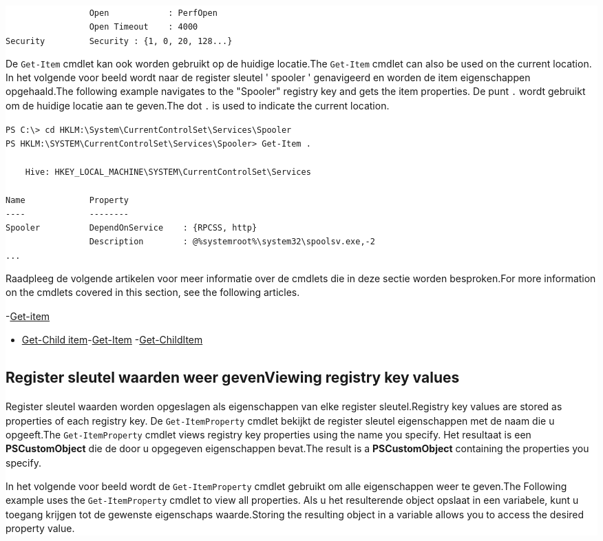 ```
                 Open            : PerfOpen
                 Open Timeout    : 4000
Security         Security : {1, 0, 20, 128...}
```

<span data-ttu-id="c0077-166">De `Get-Item` cmdlet kan ook worden gebruikt op de huidige locatie.</span><span class="sxs-lookup"><span data-stu-id="c0077-166">The `Get-Item` cmdlet can also be used on the current location.</span></span> <span data-ttu-id="c0077-167">In het volgende voor beeld wordt naar de register sleutel ' spooler ' genavigeerd en worden de item eigenschappen opgehaald.</span><span class="sxs-lookup"><span data-stu-id="c0077-167">The following example navigates to the "Spooler" registry key and gets the item properties.</span></span>
<span data-ttu-id="c0077-168">De punt `.` wordt gebruikt om de huidige locatie aan te geven.</span><span class="sxs-lookup"><span data-stu-id="c0077-168">The dot `.` is used to indicate the current location.</span></span>

```
PS C:\> cd HKLM:\System\CurrentControlSet\Services\Spooler
PS HKLM:\SYSTEM\CurrentControlSet\Services\Spooler> Get-Item .

    Hive: HKEY_LOCAL_MACHINE\SYSTEM\CurrentControlSet\Services

Name             Property
----             --------
Spooler          DependOnService    : {RPCSS, http}
                 Description        : @%systemroot%\system32\spoolsv.exe,-2
...
```

<span data-ttu-id="c0077-169">Raadpleeg de volgende artikelen voor meer informatie over de cmdlets die in deze sectie worden besproken.</span><span class="sxs-lookup"><span data-stu-id="c0077-169">For more information on the cmdlets covered in this section, see the following articles.</span></span>

<span data-ttu-id="c0077-170">-[Get-item](xref:Microsoft.PowerShell.Management.Get-Item) 
- [Get-Child item](xref:Microsoft.PowerShell.Management.Get-ChildItem)</span><span class="sxs-lookup"><span data-stu-id="c0077-170">-[Get-Item](xref:Microsoft.PowerShell.Management.Get-Item)
-[Get-ChildItem](xref:Microsoft.PowerShell.Management.Get-ChildItem)</span></span>

## <a name="viewing-registry-key-values"></a><span data-ttu-id="c0077-171">Register sleutel waarden weer geven</span><span class="sxs-lookup"><span data-stu-id="c0077-171">Viewing registry key values</span></span>

<span data-ttu-id="c0077-172">Register sleutel waarden worden opgeslagen als eigenschappen van elke register sleutel.</span><span class="sxs-lookup"><span data-stu-id="c0077-172">Registry key values are stored as properties of each registry key.</span></span> <span data-ttu-id="c0077-173">De `Get-ItemProperty` cmdlet bekijkt de register sleutel eigenschappen met de naam die u opgeeft.</span><span class="sxs-lookup"><span data-stu-id="c0077-173">The `Get-ItemProperty` cmdlet views registry key properties using the name you specify.</span></span> <span data-ttu-id="c0077-174">Het resultaat is een **PSCustomObject** die de door u opgegeven eigenschappen bevat.</span><span class="sxs-lookup"><span data-stu-id="c0077-174">The result is a **PSCustomObject** containing the properties you specify.</span></span>

<span data-ttu-id="c0077-175">In het volgende voor beeld wordt de `Get-ItemProperty` cmdlet gebruikt om alle eigenschappen weer te geven.</span><span class="sxs-lookup"><span data-stu-id="c0077-175">The Following example uses the `Get-ItemProperty` cmdlet to view all properties.</span></span> <span data-ttu-id="c0077-176">Als u het resulterende object opslaat in een variabele, kunt u toegang krijgen tot de gewenste eigenschaps waarde.</span><span class="sxs-lookup"><span data-stu-id="c0077-176">Storing the resulting object in a variable allows you to access the desired property value.</span></span>
